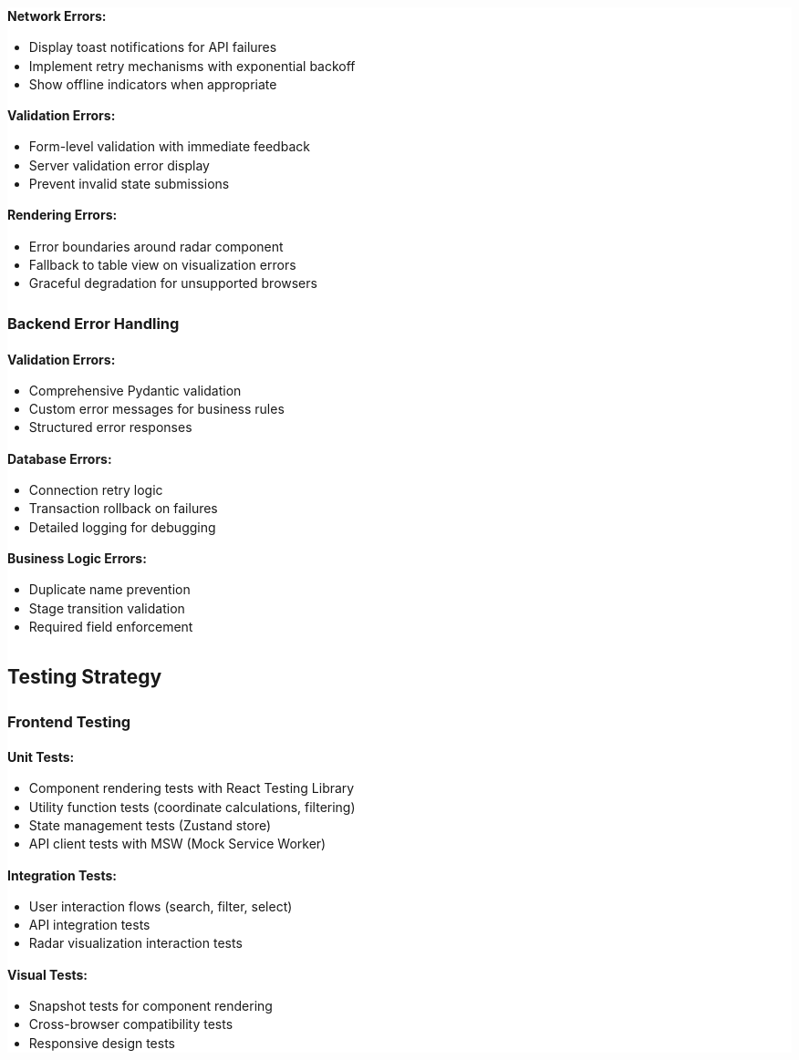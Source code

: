 **Network Errors:**

-   Display toast notifications for API failures
-   Implement retry mechanisms with exponential backoff
-   Show offline indicators when appropriate

**Validation Errors:**

-   Form-level validation with immediate feedback
-   Server validation error display
-   Prevent invalid state submissions

**Rendering Errors:**

-   Error boundaries around radar component
-   Fallback to table view on visualization errors
-   Graceful degradation for unsupported browsers

### Backend Error Handling

**Validation Errors:**

-   Comprehensive Pydantic validation
-   Custom error messages for business rules
-   Structured error responses

**Database Errors:**

-   Connection retry logic
-   Transaction rollback on failures
-   Detailed logging for debugging

**Business Logic Errors:**

-   Duplicate name prevention
-   Stage transition validation
-   Required field enforcement

## Testing Strategy

### Frontend Testing

**Unit Tests:**

-   Component rendering tests with React Testing Library
-   Utility function tests (coordinate calculations, filtering)
-   State management tests (Zustand store)
-   API client tests with MSW (Mock Service Worker)

**Integration Tests:**

-   User interaction flows (search, filter, select)
-   API integration tests
-   Radar visualization interaction tests

**Visual Tests:**

-   Snapshot tests for component rendering
-   Cross-browser compatibility tests
-   Responsive design tests
